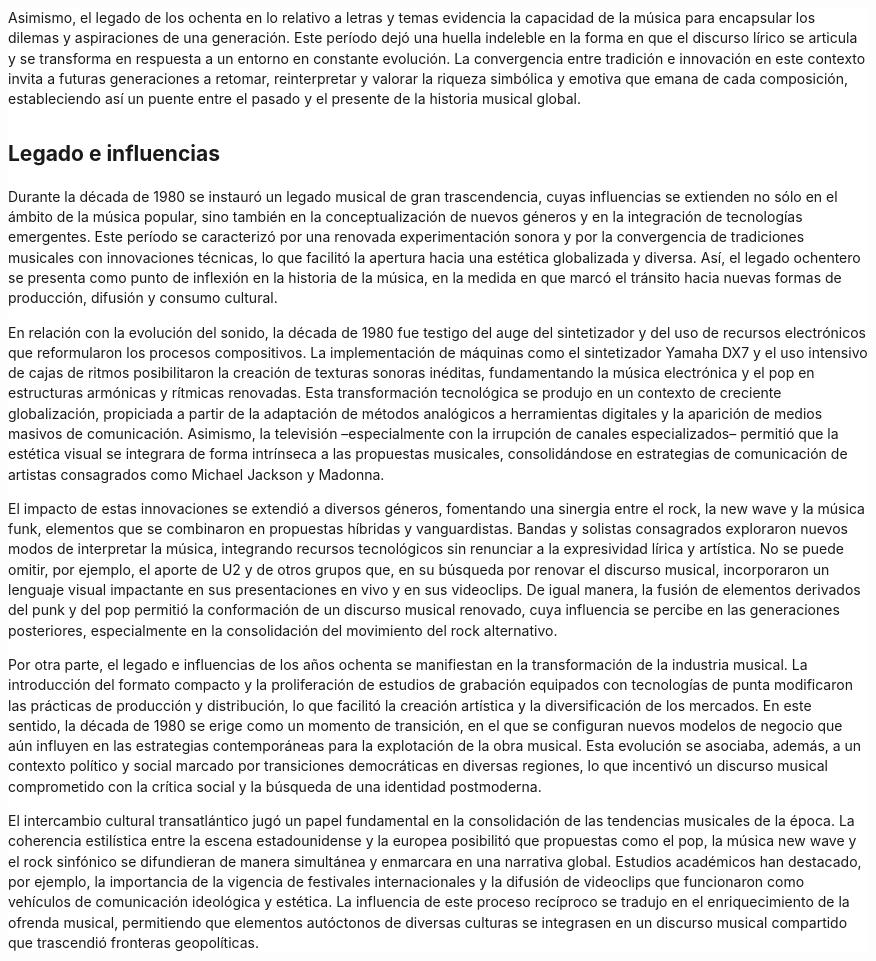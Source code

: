Asimismo, el legado de los ochenta en lo relativo a letras y temas evidencia la capacidad de la
música para encapsular los dilemas y aspiraciones de una generación. Este período dejó una huella
indeleble en la forma en que el discurso lírico se articula y se transforma en respuesta a un
entorno en constante evolución. La convergencia entre tradición e innovación en este contexto invita
a futuras generaciones a retomar, reinterpretar y valorar la riqueza simbólica y emotiva que emana
de cada composición, estableciendo así un puente entre el pasado y el presente de la historia
musical global.

## Legado e influencias

Durante la década de 1980 se instauró un legado musical de gran trascendencia, cuyas influencias se
extienden no sólo en el ámbito de la música popular, sino también en la conceptualización de nuevos
géneros y en la integración de tecnologías emergentes. Este período se caracterizó por una renovada
experimentación sonora y por la convergencia de tradiciones musicales con innovaciones técnicas, lo
que facilitó la apertura hacia una estética globalizada y diversa. Así, el legado ochentero se
presenta como punto de inflexión en la historia de la música, en la medida en que marcó el tránsito
hacia nuevas formas de producción, difusión y consumo cultural.

En relación con la evolución del sonido, la década de 1980 fue testigo del auge del sintetizador y
del uso de recursos electrónicos que reformularon los procesos compositivos. La implementación de
máquinas como el sintetizador Yamaha DX7 y el uso intensivo de cajas de ritmos posibilitaron la
creación de texturas sonoras inéditas, fundamentando la música electrónica y el pop en estructuras
armónicas y rítmicas renovadas. Esta transformación tecnológica se produjo en un contexto de
creciente globalización, propiciada a partir de la adaptación de métodos analógicos a herramientas
digitales y la aparición de medios masivos de comunicación. Asimismo, la televisión –especialmente
con la irrupción de canales especializados– permitió que la estética visual se integrara de forma
intrínseca a las propuestas musicales, consolidándose en estrategias de comunicación de artistas
consagrados como Michael Jackson y Madonna.

El impacto de estas innovaciones se extendió a diversos géneros, fomentando una sinergia entre el
rock, la new wave y la música funk, elementos que se combinaron en propuestas híbridas y
vanguardistas. Bandas y solistas consagrados exploraron nuevos modos de interpretar la música,
integrando recursos tecnológicos sin renunciar a la expresividad lírica y artística. No se puede
omitir, por ejemplo, el aporte de U2 y de otros grupos que, en su búsqueda por renovar el discurso
musical, incorporaron un lenguaje visual impactante en sus presentaciones en vivo y en sus
videoclips. De igual manera, la fusión de elementos derivados del punk y del pop permitió la
conformación de un discurso musical renovado, cuya influencia se percibe en las generaciones
posteriores, especialmente en la consolidación del movimiento del rock alternativo.

Por otra parte, el legado e influencias de los años ochenta se manifiestan en la transformación de
la industria musical. La introducción del formato compacto y la proliferación de estudios de
grabación equipados con tecnologías de punta modificaron las prácticas de producción y distribución,
lo que facilitó la creación artística y la diversificación de los mercados. En este sentido, la
década de 1980 se erige como un momento de transición, en el que se configuran nuevos modelos de
negocio que aún influyen en las estrategias contemporáneas para la explotación de la obra musical.
Esta evolución se asociaba, además, a un contexto político y social marcado por transiciones
democráticas en diversas regiones, lo que incentivó un discurso musical comprometido con la crítica
social y la búsqueda de una identidad postmoderna.

El intercambio cultural transatlántico jugó un papel fundamental en la consolidación de las
tendencias musicales de la época. La coherencia estilística entre la escena estadounidense y la
europea posibilitó que propuestas como el pop, la música new wave y el rock sinfónico se difundieran
de manera simultánea y enmarcara en una narrativa global. Estudios académicos han destacado, por
ejemplo, la importancia de la vigencia de festivales internacionales y la difusión de videoclips que
funcionaron como vehículos de comunicación ideológica y estética. La influencia de este proceso
recíproco se tradujo en el enriquecimiento de la ofrenda musical, permitiendo que elementos
autóctonos de diversas culturas se integrasen en un discurso musical compartido que trascendió
fronteras geopolíticas.

